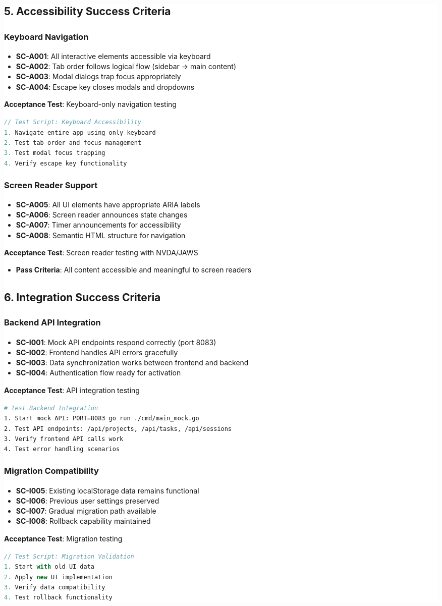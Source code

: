 ## 5. Accessibility Success Criteria

### Keyboard Navigation
- **SC-A001**: All interactive elements accessible via keyboard
- **SC-A002**: Tab order follows logical flow (sidebar → main content)
- **SC-A003**: Modal dialogs trap focus appropriately
- **SC-A004**: Escape key closes modals and dropdowns

**Acceptance Test**: Keyboard-only navigation testing
```javascript
// Test Script: Keyboard Accessibility
1. Navigate entire app using only keyboard
2. Test tab order and focus management
3. Test modal focus trapping
4. Verify escape key functionality
```

### Screen Reader Support
- **SC-A005**: All UI elements have appropriate ARIA labels
- **SC-A006**: Screen reader announces state changes
- **SC-A007**: Timer announcements for accessibility
- **SC-A008**: Semantic HTML structure for navigation

**Acceptance Test**: Screen reader testing with NVDA/JAWS
- **Pass Criteria**: All content accessible and meaningful to screen readers

## 6. Integration Success Criteria

### Backend API Integration
- **SC-I001**: Mock API endpoints respond correctly (port 8083)
- **SC-I002**: Frontend handles API errors gracefully
- **SC-I003**: Data synchronization works between frontend and backend
- **SC-I004**: Authentication flow ready for activation

**Acceptance Test**: API integration testing
```bash
# Test Backend Integration
1. Start mock API: PORT=8083 go run ./cmd/main_mock.go
2. Test API endpoints: /api/projects, /api/tasks, /api/sessions
3. Verify frontend API calls work
4. Test error handling scenarios
```

### Migration Compatibility
- **SC-I005**: Existing localStorage data remains functional
- **SC-I006**: Previous user settings preserved
- **SC-I007**: Gradual migration path available
- **SC-I008**: Rollback capability maintained

**Acceptance Test**: Migration testing
```javascript
// Test Script: Migration Validation
1. Start with old UI data
2. Apply new UI implementation
3. Verify data compatibility
4. Test rollback functionality
```
